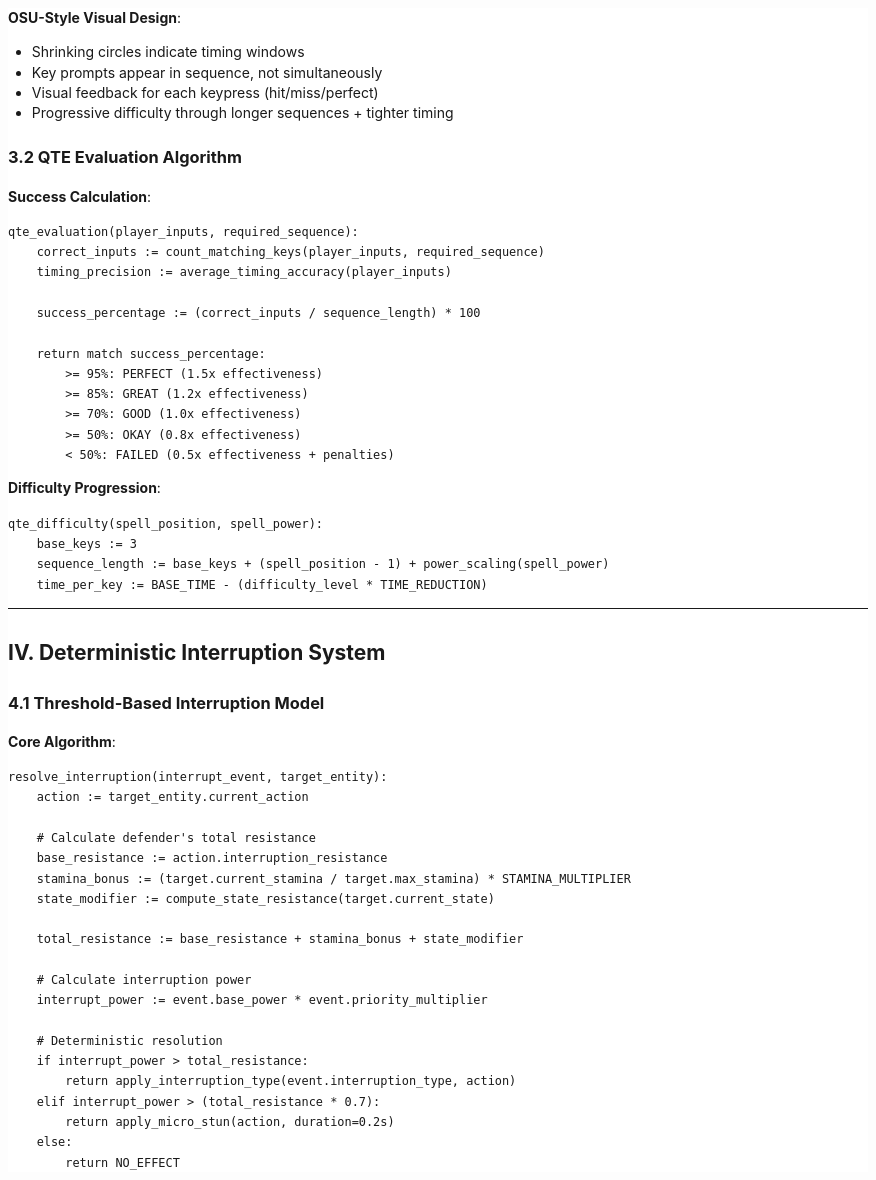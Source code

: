 **OSU-Style Visual Design**:
- Shrinking circles indicate timing windows
- Key prompts appear in sequence, not simultaneously
- Visual feedback for each keypress (hit/miss/perfect)
- Progressive difficulty through longer sequences + tighter timing

### 3.2 QTE Evaluation Algorithm

**Success Calculation**:
```
qte_evaluation(player_inputs, required_sequence):
    correct_inputs := count_matching_keys(player_inputs, required_sequence)
    timing_precision := average_timing_accuracy(player_inputs)
    
    success_percentage := (correct_inputs / sequence_length) * 100
    
    return match success_percentage:
        >= 95%: PERFECT (1.5x effectiveness)
        >= 85%: GREAT (1.2x effectiveness)  
        >= 70%: GOOD (1.0x effectiveness)
        >= 50%: OKAY (0.8x effectiveness)
        < 50%: FAILED (0.5x effectiveness + penalties)
```

**Difficulty Progression**:
```
qte_difficulty(spell_position, spell_power):
    base_keys := 3
    sequence_length := base_keys + (spell_position - 1) + power_scaling(spell_power)
    time_per_key := BASE_TIME - (difficulty_level * TIME_REDUCTION)
```

---

## IV. Deterministic Interruption System

### 4.1 Threshold-Based Interruption Model

**Core Algorithm**:
```
resolve_interruption(interrupt_event, target_entity):
    action := target_entity.current_action
    
    # Calculate defender's total resistance
    base_resistance := action.interruption_resistance
    stamina_bonus := (target.current_stamina / target.max_stamina) * STAMINA_MULTIPLIER
    state_modifier := compute_state_resistance(target.current_state)
    
    total_resistance := base_resistance + stamina_bonus + state_modifier
    
    # Calculate interruption power
    interrupt_power := event.base_power * event.priority_multiplier
    
    # Deterministic resolution
    if interrupt_power > total_resistance:
        return apply_interruption_type(event.interruption_type, action)
    elif interrupt_power > (total_resistance * 0.7):
        return apply_micro_stun(action, duration=0.2s)
    else:
        return NO_EFFECT
```

